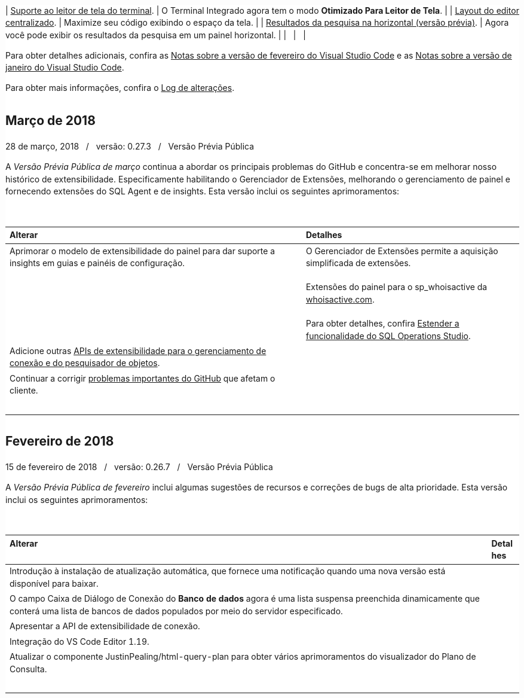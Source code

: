 | [Suporte ao leitor de tela do terminal](https://code.visualstudio.com/updates/v1_20#_screen-reader-support). | O Terminal Integrado agora tem o modo **Otimizado Para Leitor de Tela**. |
| [Layout do editor centralizado](https://code.visualstudio.com/updates/v1_21#_centered-editor-layout). | Maximize seu código exibindo o espaço da tela. |
| [Resultados da pesquisa na horizontal (versão prévia)](https://code.visualstudio.com/updates/v1_21#_horizontal-search). | Agora você pode exibir os resultados da pesquisa em um painel horizontal. |
| &nbsp; | &nbsp; |

Para obter detalhes adicionais, confira as [Notas sobre a versão de fevereiro do Visual Studio Code](https://code.visualstudio.com/updates/v1_21) e as [Notas sobre a versão de janeiro do Visual Studio Code](https://code.visualstudio.com/updates/v1_20).

Para obter mais informações, confira o [Log de alterações](https://github.com/Microsoft/azuredatastudio/blob/main/CHANGELOG.md).

## <a name="march-2018"></a>Março de 2018

28 de março, 2018 &nbsp; / &nbsp; versão: 0.27.3 &nbsp; / &nbsp; Versão Prévia Pública

A *Versão Prévia Pública de março* continua a abordar os principais problemas do GitHub e concentra-se em melhorar nosso histórico de extensibilidade. Especificamente habilitando o Gerenciador de Extensões, melhorando o gerenciamento de painel e fornecendo extensões do SQL Agent e de insights. Esta versão inclui os seguintes aprimoramentos:

&nbsp;

| Alterar | Detalhes |
| :----- | :------ |
| Aprimorar o modelo de extensibilidade do painel para dar suporte a insights em guias e painéis de configuração. | O Gerenciador de Extensões permite a aquisição simplificada de extensões.<br/><br/>Extensões do painel para o sp\_whoisactive da [whoisactive.com](http://www.whoisactive.com).<br/><br/>Para obter detalhes, confira [Estender a funcionalidade do SQL Operations Studio](./extensions/add-extensions.md). |
| Adicione outras [APIs de extensibilidade para o gerenciamento de conexão e do pesquisador de objetos](https://github.com/Microsoft/azuredatastudio/wiki/Extensibility-API). | &nbsp; |
| Continuar a corrigir [problemas importantes do GitHub](https://github.com/Microsoft/azuredatastudio/issues) que afetam o cliente. | &nbsp; |
| &nbsp; | &nbsp; |

## <a name="february-2018"></a>Fevereiro de 2018

15 de fevereiro de 2018 &nbsp; / &nbsp; versão: 0.26.7 &nbsp; / &nbsp; Versão Prévia Pública

A *Versão Prévia Pública de fevereiro* inclui algumas sugestões de recursos e correções de bugs de alta prioridade. Esta versão inclui os seguintes aprimoramentos:

&nbsp;

| Alterar | Detalhes |
| :----- | :------ |
| Introdução à instalação de atualização automática, que fornece uma notificação quando uma nova versão está disponível para baixar. | &nbsp; |
| O campo Caixa de Diálogo de Conexão do **Banco de dados** agora é uma lista suspensa preenchida dinamicamente que conterá uma lista de bancos de dados populados por meio do servidor especificado. | &nbsp; |
| Apresentar a API de extensibilidade de conexão. | &nbsp; |
| Integração do VS Code Editor 1.19. | &nbsp; |
| Atualizar o componente JustinPealing/html-query-plan para obter vários aprimoramentos do visualizador do Plano de Consulta. | &nbsp; |
| &nbsp; | &nbsp; |
